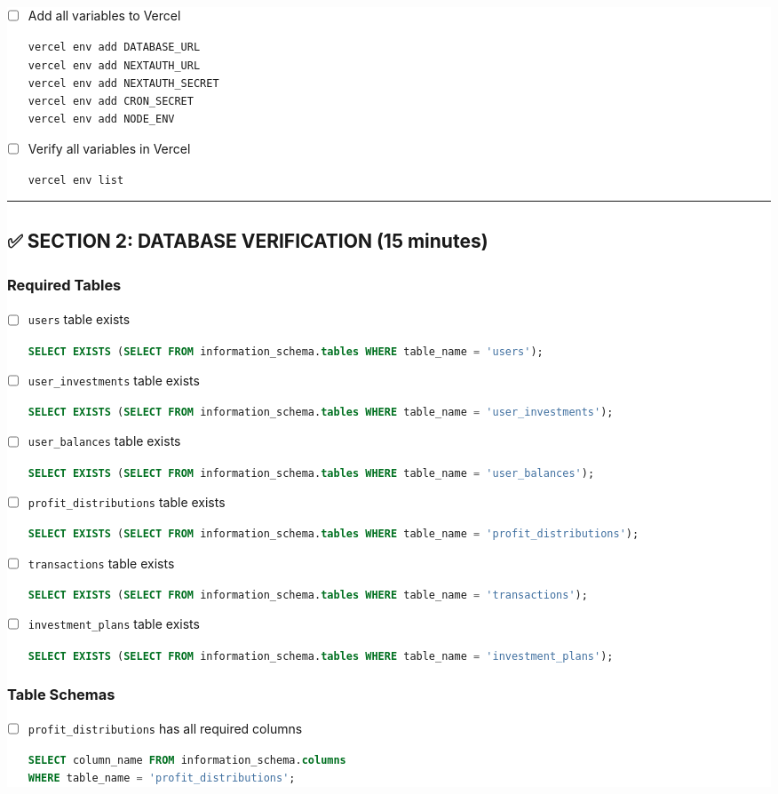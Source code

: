 - [ ] Add all variables to Vercel
  ```bash
  vercel env add DATABASE_URL
  vercel env add NEXTAUTH_URL
  vercel env add NEXTAUTH_SECRET
  vercel env add CRON_SECRET
  vercel env add NODE_ENV
  ```

- [ ] Verify all variables in Vercel
  ```bash
  vercel env list
  ```

---

## ✅ SECTION 2: DATABASE VERIFICATION (15 minutes)

### Required Tables

- [ ] `users` table exists
  ```sql
  SELECT EXISTS (SELECT FROM information_schema.tables WHERE table_name = 'users');
  ```

- [ ] `user_investments` table exists
  ```sql
  SELECT EXISTS (SELECT FROM information_schema.tables WHERE table_name = 'user_investments');
  ```

- [ ] `user_balances` table exists
  ```sql
  SELECT EXISTS (SELECT FROM information_schema.tables WHERE table_name = 'user_balances');
  ```

- [ ] `profit_distributions` table exists
  ```sql
  SELECT EXISTS (SELECT FROM information_schema.tables WHERE table_name = 'profit_distributions');
  ```

- [ ] `transactions` table exists
  ```sql
  SELECT EXISTS (SELECT FROM information_schema.tables WHERE table_name = 'transactions');
  ```

- [ ] `investment_plans` table exists
  ```sql
  SELECT EXISTS (SELECT FROM information_schema.tables WHERE table_name = 'investment_plans');
  ```

### Table Schemas

- [ ] `profit_distributions` has all required columns
  ```sql
  SELECT column_name FROM information_schema.columns 
  WHERE table_name = 'profit_distributions';
  ```
